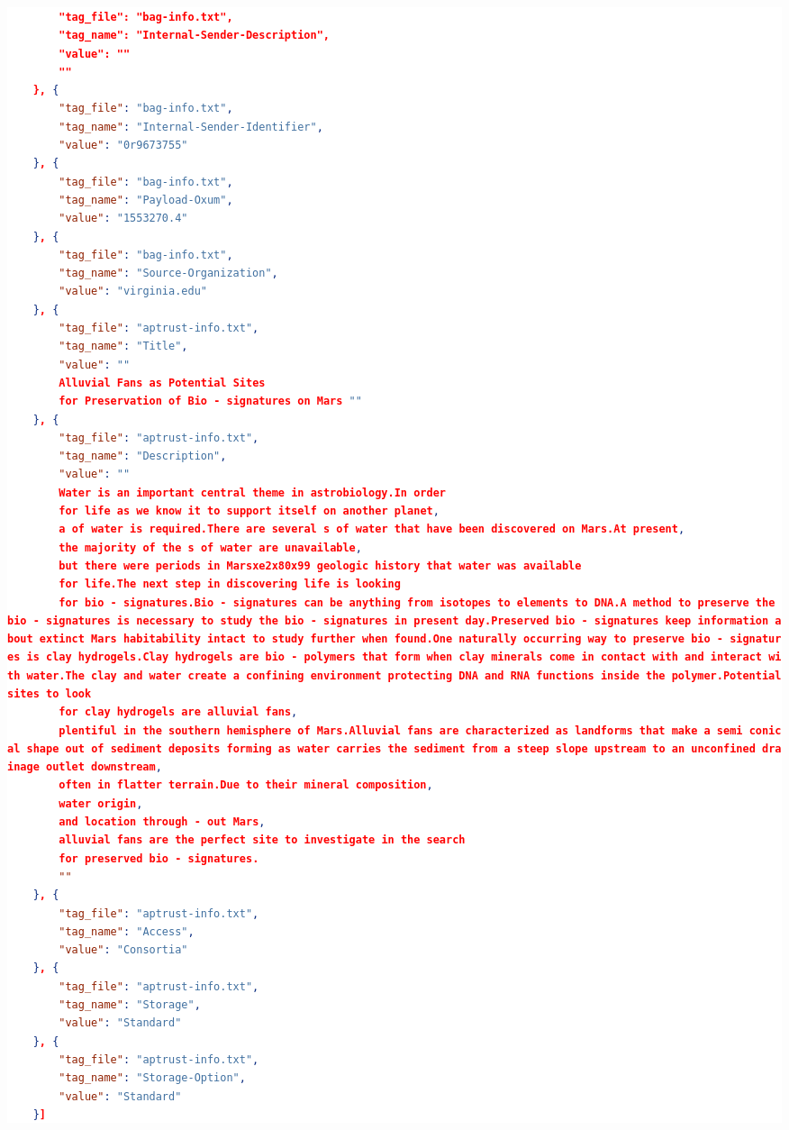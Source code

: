 ```json
		"tag_file": "bag-info.txt",
		"tag_name": "Internal-Sender-Description",
		"value": ""
		""
	}, {
		"tag_file": "bag-info.txt",
		"tag_name": "Internal-Sender-Identifier",
		"value": "0r9673755"
	}, {
		"tag_file": "bag-info.txt",
		"tag_name": "Payload-Oxum",
		"value": "1553270.4"
	}, {
		"tag_file": "bag-info.txt",
		"tag_name": "Source-Organization",
		"value": "virginia.edu"
	}, {
		"tag_file": "aptrust-info.txt",
		"tag_name": "Title",
		"value": ""
		Alluvial Fans as Potential Sites
		for Preservation of Bio - signatures on Mars ""
	}, {
		"tag_file": "aptrust-info.txt",
		"tag_name": "Description",
		"value": ""
		Water is an important central theme in astrobiology.In order
		for life as we know it to support itself on another planet,
		a of water is required.There are several s of water that have been discovered on Mars.At present,
		the majority of the s of water are unavailable,
		but there were periods in Marsxe2x80x99 geologic history that water was available
		for life.The next step in discovering life is looking
		for bio - signatures.Bio - signatures can be anything from isotopes to elements to DNA.A method to preserve the bio - signatures is necessary to study the bio - signatures in present day.Preserved bio - signatures keep information about extinct Mars habitability intact to study further when found.One naturally occurring way to preserve bio - signatures is clay hydrogels.Clay hydrogels are bio - polymers that form when clay minerals come in contact with and interact with water.The clay and water create a confining environment protecting DNA and RNA functions inside the polymer.Potential sites to look
		for clay hydrogels are alluvial fans,
		plentiful in the southern hemisphere of Mars.Alluvial fans are characterized as landforms that make a semi conical shape out of sediment deposits forming as water carries the sediment from a steep slope upstream to an unconfined drainage outlet downstream,
		often in flatter terrain.Due to their mineral composition,
		water origin,
		and location through - out Mars,
		alluvial fans are the perfect site to investigate in the search
		for preserved bio - signatures.
		""
	}, {
		"tag_file": "aptrust-info.txt",
		"tag_name": "Access",
		"value": "Consortia"
	}, {
		"tag_file": "aptrust-info.txt",
		"tag_name": "Storage",
		"value": "Standard"
	}, {
		"tag_file": "aptrust-info.txt",
		"tag_name": "Storage-Option",
		"value": "Standard"
	}]
```